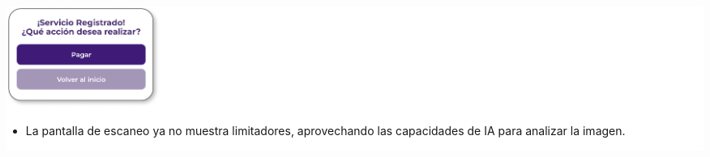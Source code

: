    <img src="./Documents/Mockups/Images/CuentasYA-31.png" alt="Opción de Pago" style="width: 22%; height: auto;">
</div>

* La pantalla de escaneo ya no muestra limitadores, aprovechando las capacidades de IA para analizar la imagen.

<div style="display: flex; gap: 10px; justify-content: center; align-items: center; flex-wrap: wrap;">